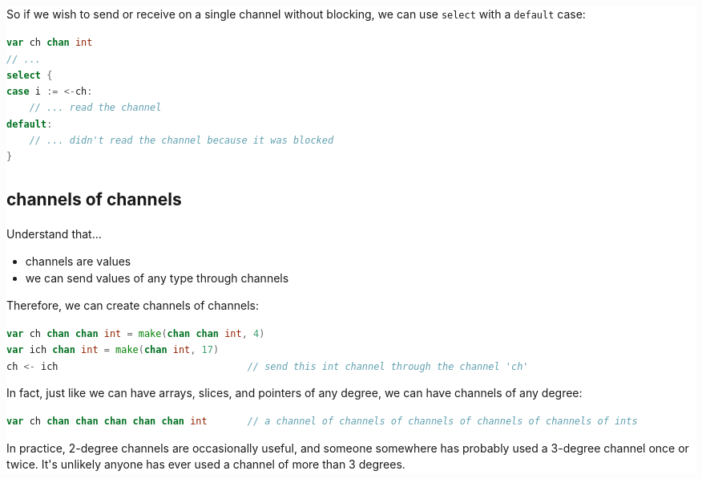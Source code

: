 So if we wish to send or receive on a single channel without blocking, we can use `select` with a `default` case:

```go
var ch chan int
// ...
select {
case i := <-ch:
    // ... read the channel
default: 
    // ... didn't read the channel because it was blocked
}
```

## channels of channels

Understand that...

 - channels are values
 - we can send values of any type through channels

Therefore, we can create channels of channels:

```go
var ch chan chan int = make(chan chan int, 4)
var ich chan int = make(chan int, 17)
ch <- ich                                 // send this int channel through the channel 'ch'
```

In fact, just like we can have arrays, slices, and pointers of any degree, we can have channels of any degree:

```go
var ch chan chan chan chan chan int       // a channel of channels of channels of channels of channels of ints
```

In practice, 2-degree channels are occasionally useful, and someone somewhere has probably used a 3-degree channel once or twice. It's unlikely anyone has ever used a channel of more than 3 degrees.